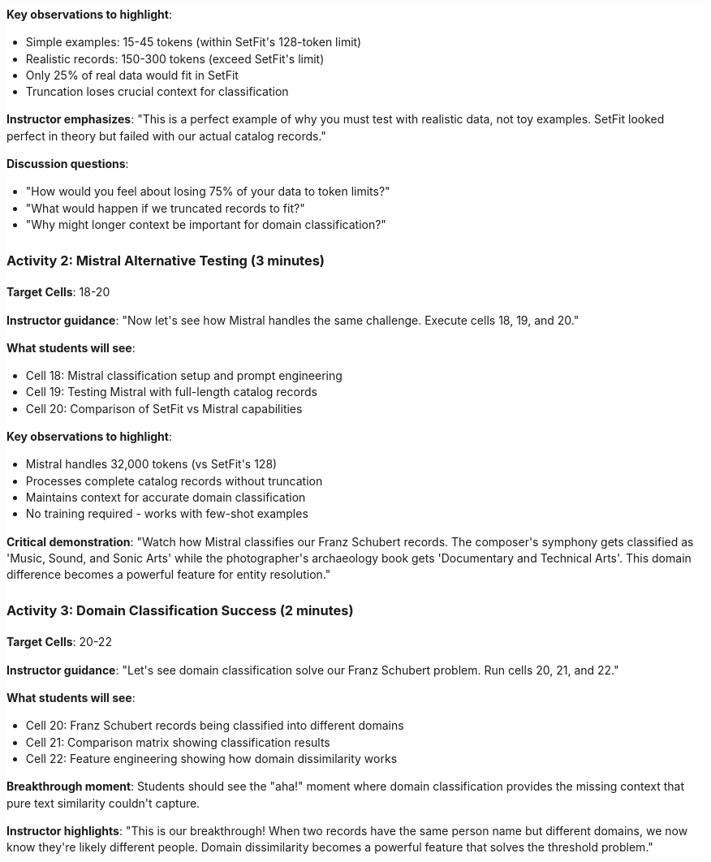 **Key observations to highlight**:
- Simple examples: 15-45 tokens (within SetFit's 128-token limit)
- Realistic records: 150-300 tokens (exceed SetFit's limit)
- Only 25% of real data would fit in SetFit
- Truncation loses crucial context for classification

**Instructor emphasizes**:
"This is a perfect example of why you must test with realistic data, not toy examples. SetFit looked perfect in theory but failed with our actual catalog records."

**Discussion questions**:
- "How would you feel about losing 75% of your data to token limits?"
- "What would happen if we truncated records to fit?"
- "Why might longer context be important for domain classification?"

### Activity 2: Mistral Alternative Testing (3 minutes)
**Target Cells**: 18-20

**Instructor guidance**:
"Now let's see how Mistral handles the same challenge. Execute cells 18, 19, and 20."

**What students will see**:
- Cell 18: Mistral classification setup and prompt engineering
- Cell 19: Testing Mistral with full-length catalog records
- Cell 20: Comparison of SetFit vs Mistral capabilities

**Key observations to highlight**:
- Mistral handles 32,000 tokens (vs SetFit's 128)
- Processes complete catalog records without truncation
- Maintains context for accurate domain classification
- No training required - works with few-shot examples

**Critical demonstration**:
"Watch how Mistral classifies our Franz Schubert records. The composer's symphony gets classified as 'Music, Sound, and Sonic Arts' while the photographer's archaeology book gets 'Documentary and Technical Arts'. This domain difference becomes a powerful feature for entity resolution."

### Activity 3: Domain Classification Success (2 minutes)
**Target Cells**: 20-22

**Instructor guidance**:
"Let's see domain classification solve our Franz Schubert problem. Run cells 20, 21, and 22."

**What students will see**:
- Cell 20: Franz Schubert records being classified into different domains
- Cell 21: Comparison matrix showing classification results
- Cell 22: Feature engineering showing how domain dissimilarity works

**Breakthrough moment**:
Students should see the "aha!" moment where domain classification provides the missing context that pure text similarity couldn't capture.

**Instructor highlights**:
"This is our breakthrough! When two records have the same person name but different domains, we now know they're likely different people. Domain dissimilarity becomes a powerful feature that solves the threshold problem."
